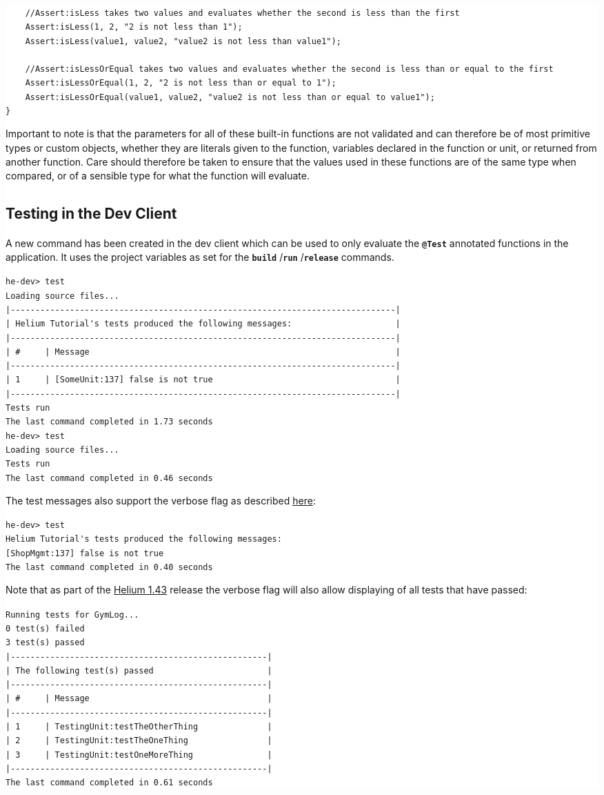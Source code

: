     	//Assert:isLess takes two values and evaluates whether the second is less than the first
    	Assert:isLess(1, 2, "2 is not less than 1");
    	Assert:isLess(value1, value2, "value2 is not less than value1");
    
    	//Assert:isLessOrEqual takes two values and evaluates whether the second is less than or equal to the first
    	Assert:isLessOrEqual(1, 2, "2 is not less than or equal to 1");
    	Assert:isLessOrEqual(value1, value2, "value2 is not less than or equal to value1");
    }

Important to note is that the parameters for all of these built-in functions are not validated and can therefore be of most primitive types or custom objects, whether they are literals given to the function, variables declared in the function or unit, or returned from another function. Care should therefore be taken to ensure that the values used in these functions are of the same type when compared, or of a sensible type for what the function will evaluate.

  


## Testing in the Dev Client

A new command has been created in the dev client which can be used to only evaluate the **`@Test`** annotated functions in the application. It uses the project variables as set for the **`build`** /**`run`** /**`release`** commands.
    
    
    he-dev> test
    Loading source files...
    |------------------------------------------------------------------------------|
    | Helium Tutorial's tests produced the following messages:                     |
    |------------------------------------------------------------------------------|
    | #     | Message                                                              |
    |------------------------------------------------------------------------------|
    | 1     | [SomeUnit:137] false is not true				                       |
    |------------------------------------------------------------------------------|
    Tests run
    The last command completed in 1.73 seconds
    he-dev> test
    Loading source files...
    Tests run
    The last command completed in 0.46 seconds

The test messages also support the verbose flag as described [here](https://mezzaninewiki.atlassian.net/wiki/display/HTUT/Using+the+HeliumDev+Client+and+Deploying+Apps#UsingtheHeliumDevClientandDeployingApps-VerboseMode):
    
    
    he-dev> test
    Helium Tutorial's tests produced the following messages:
    [ShopMgmt:137] false is not true
    The last command completed in 0.40 seconds

Note that as part of the [Helium 1.43](/wiki/spaces/HTUT/pages/5746190/Helium+Releases) release the verbose flag will also allow displaying of all tests that have passed:
    
    
    Running tests for GymLog...
    0 test(s) failed
    3 test(s) passed
    |----------------------------------------------------|
    | The following test(s) passed                       |
    |----------------------------------------------------|
    | #     | Message                                    |
    |----------------------------------------------------|
    | 1     | TestingUnit:testTheOtherThing              |
    | 2     | TestingUnit:testTheOneThing                |
    | 3     | TestingUnit:testOneMoreThing               |
    |----------------------------------------------------|
    The last command completed in 0.61 seconds
